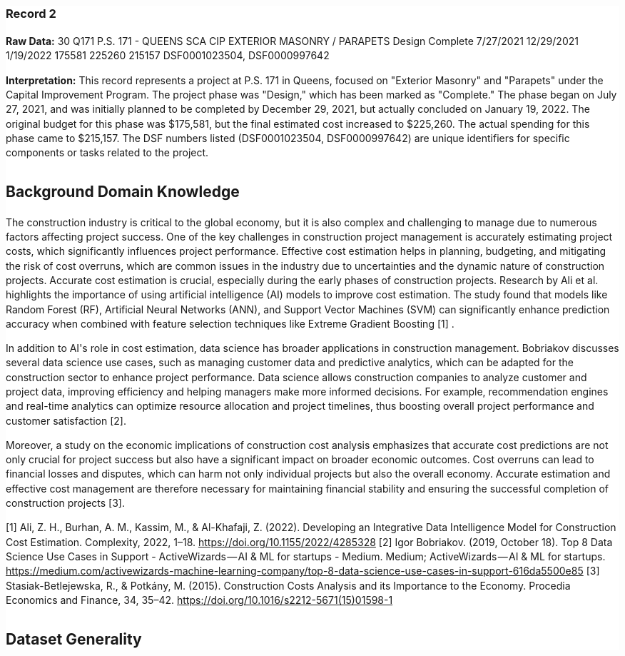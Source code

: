 ### Record 2
**Raw Data:** 30	Q171	P.S. 171 - QUEENS	SCA CIP	EXTERIOR MASONRY / PARAPETS	Design	Complete	7/27/2021	12/29/2021	1/19/2022	175581	225260	215157	DSF0001023504, DSF0000997642

**Interpretation:** This record represents a project at P.S. 171 in Queens, focused on "Exterior Masonry" and "Parapets" under the Capital Improvement Program. The project phase was "Design," which has been marked as "Complete." The phase began on July 27, 2021, and was initially planned to be completed by December 29, 2021, but actually concluded on January 19, 2022. The original budget for this phase was $175,581, but the final estimated cost increased to $225,260. The actual spending for this phase came to $215,157. The DSF numbers listed (DSF0001023504, DSF0000997642) are unique identifiers for specific components or tasks related to the project.

## Background Domain Knowledge

The construction industry is critical to the global economy, but it is also complex and challenging to manage due to numerous factors affecting project success. One of the key challenges in construction project management is accurately estimating project costs, which significantly influences project performance. Effective cost estimation helps in planning, budgeting, and mitigating the risk of cost overruns, which are common issues in the industry due to uncertainties and the dynamic nature of construction projects.
Accurate cost estimation is crucial, especially during the early phases of construction projects. Research by Ali et al. highlights the importance of using artificial intelligence (AI) models to improve cost estimation. The study found that models like Random Forest (RF), Artificial Neural Networks (ANN), and Support Vector Machines (SVM) can significantly enhance prediction accuracy when combined with feature selection techniques like Extreme Gradient Boosting [1] .

In addition to AI's role in cost estimation, data science has broader applications in construction management. Bobriakov discusses several data science use cases, such as managing customer data and predictive analytics, which can be adapted for the construction sector to enhance project performance. Data science allows construction companies to analyze customer and project data, improving efficiency and helping managers make more informed decisions. For example, recommendation engines and real-time analytics can optimize resource allocation and project timelines, thus boosting overall project performance and customer satisfaction [2].

Moreover, a study on the economic implications of construction cost analysis emphasizes that accurate cost predictions are not only crucial for project success but also have a significant impact on broader economic outcomes. Cost overruns can lead to financial losses and disputes, which can harm not only individual projects but also the overall economy. Accurate estimation and effective cost management are therefore necessary for maintaining financial stability and ensuring the successful completion of construction projects [3].

[1] Ali, Z. H., Burhan, A. M., Kassim, M., & Al-Khafaji, Z. (2022). Developing an Integrative Data Intelligence Model for Construction Cost Estimation. Complexity, 2022, 1–18. https://doi.org/10.1155/2022/4285328
[2] Igor Bobriakov. (2019, October 18). Top 8 Data Science Use Cases in Support - ActiveWizards — AI & ML for startups - Medium. Medium; ActiveWizards — AI & ML for startups. https://medium.com/activewizards-machine-learning-company/top-8-data-science-use-cases-in-support-616da5500e85
[3] Stasiak-Betlejewska, R., & Potkány, M. (2015). Construction Costs Analysis and its Importance to the Economy. Procedia Economics and Finance, 34, 35–42. https://doi.org/10.1016/s2212-5671(15)01598-1

## Dataset Generality

